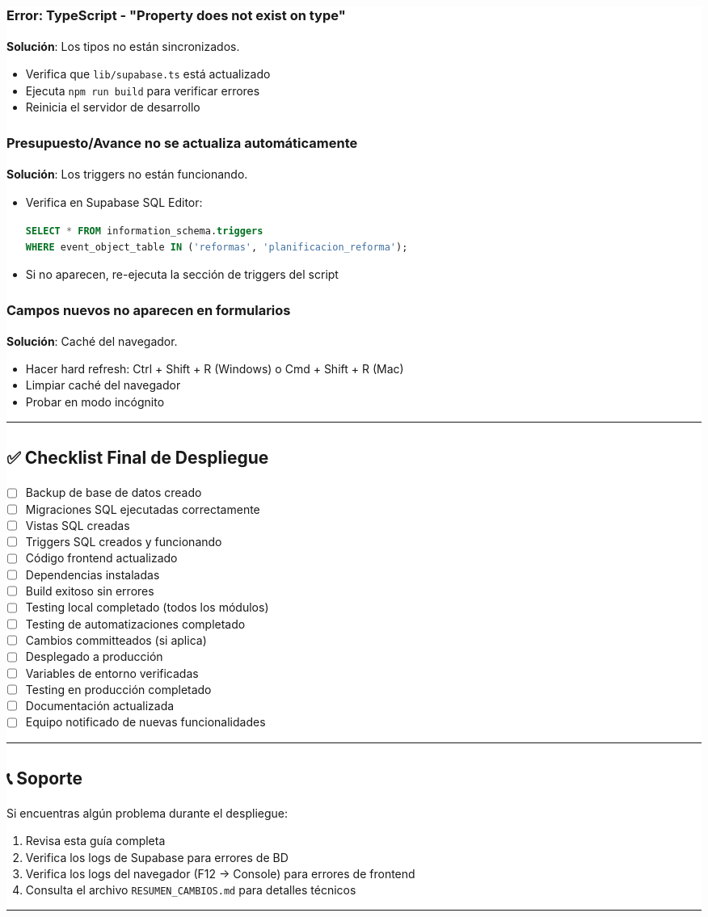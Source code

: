 ### Error: TypeScript - "Property does not exist on type"

**Solución**: Los tipos no están sincronizados.
- Verifica que `lib/supabase.ts` está actualizado
- Ejecuta `npm run build` para verificar errores
- Reinicia el servidor de desarrollo

### Presupuesto/Avance no se actualiza automáticamente

**Solución**: Los triggers no están funcionando.
- Verifica en Supabase SQL Editor:
  ```sql
  SELECT * FROM information_schema.triggers 
  WHERE event_object_table IN ('reformas', 'planificacion_reforma');
  ```
- Si no aparecen, re-ejecuta la sección de triggers del script

### Campos nuevos no aparecen en formularios

**Solución**: Caché del navegador.
- Hacer hard refresh: Ctrl + Shift + R (Windows) o Cmd + Shift + R (Mac)
- Limpiar caché del navegador
- Probar en modo incógnito

---

## ✅ Checklist Final de Despliegue

- [ ] Backup de base de datos creado
- [ ] Migraciones SQL ejecutadas correctamente
- [ ] Vistas SQL creadas
- [ ] Triggers SQL creados y funcionando
- [ ] Código frontend actualizado
- [ ] Dependencias instaladas
- [ ] Build exitoso sin errores
- [ ] Testing local completado (todos los módulos)
- [ ] Testing de automatizaciones completado
- [ ] Cambios committeados (si aplica)
- [ ] Desplegado a producción
- [ ] Variables de entorno verificadas
- [ ] Testing en producción completado
- [ ] Documentación actualizada
- [ ] Equipo notificado de nuevas funcionalidades

---

## 📞 Soporte

Si encuentras algún problema durante el despliegue:

1. Revisa esta guía completa
2. Verifica los logs de Supabase para errores de BD
3. Verifica los logs del navegador (F12 → Console) para errores de frontend
4. Consulta el archivo `RESUMEN_CAMBIOS.md` para detalles técnicos

---